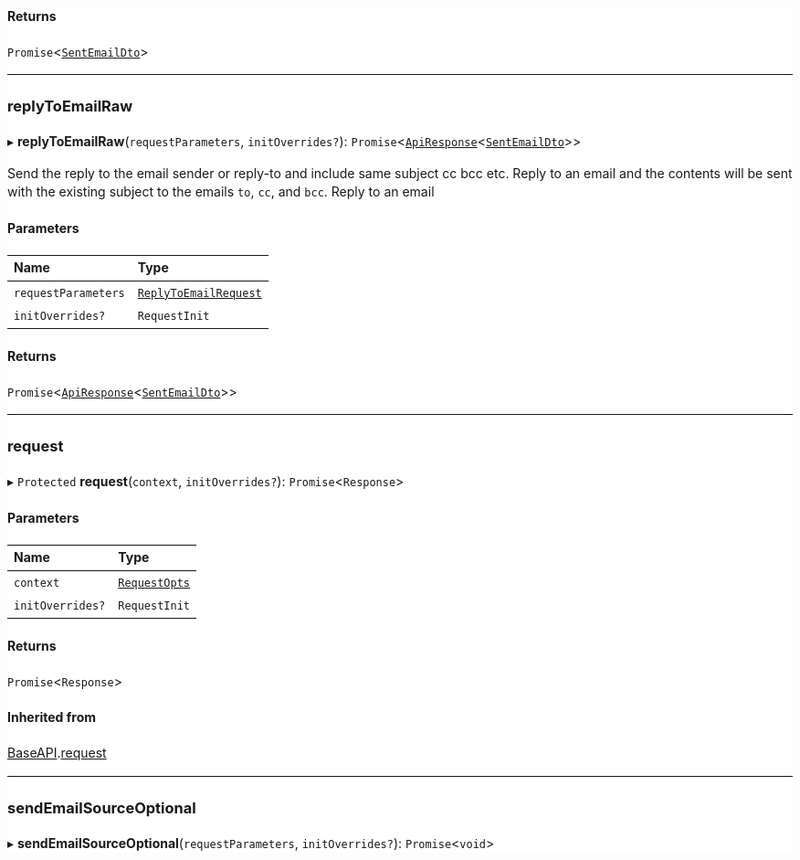 #### Returns

`Promise`<[`SentEmailDto`](../interfaces/SentEmailDto.md)\>

___

### replyToEmailRaw

▸ **replyToEmailRaw**(`requestParameters`, `initOverrides?`): `Promise`<[`ApiResponse`](../interfaces/ApiResponse.md)<[`SentEmailDto`](../interfaces/SentEmailDto.md)\>\>

Send the reply to the email sender or reply-to and include same subject cc bcc etc. Reply to an email and the contents will be sent with the existing subject to the emails `to`, `cc`, and `bcc`.
Reply to an email

#### Parameters

| Name | Type |
| :------ | :------ |
| `requestParameters` | [`ReplyToEmailRequest`](../interfaces/ReplyToEmailRequest.md) |
| `initOverrides?` | `RequestInit` |

#### Returns

`Promise`<[`ApiResponse`](../interfaces/ApiResponse.md)<[`SentEmailDto`](../interfaces/SentEmailDto.md)\>\>

___

### request

▸ `Protected` **request**(`context`, `initOverrides?`): `Promise`<`Response`\>

#### Parameters

| Name | Type |
| :------ | :------ |
| `context` | [`RequestOpts`](../interfaces/RequestOpts.md) |
| `initOverrides?` | `RequestInit` |

#### Returns

`Promise`<`Response`\>

#### Inherited from

[BaseAPI](BaseAPI.md).[request](BaseAPI.md#request)

___

### sendEmailSourceOptional

▸ **sendEmailSourceOptional**(`requestParameters`, `initOverrides?`): `Promise`<`void`\>
